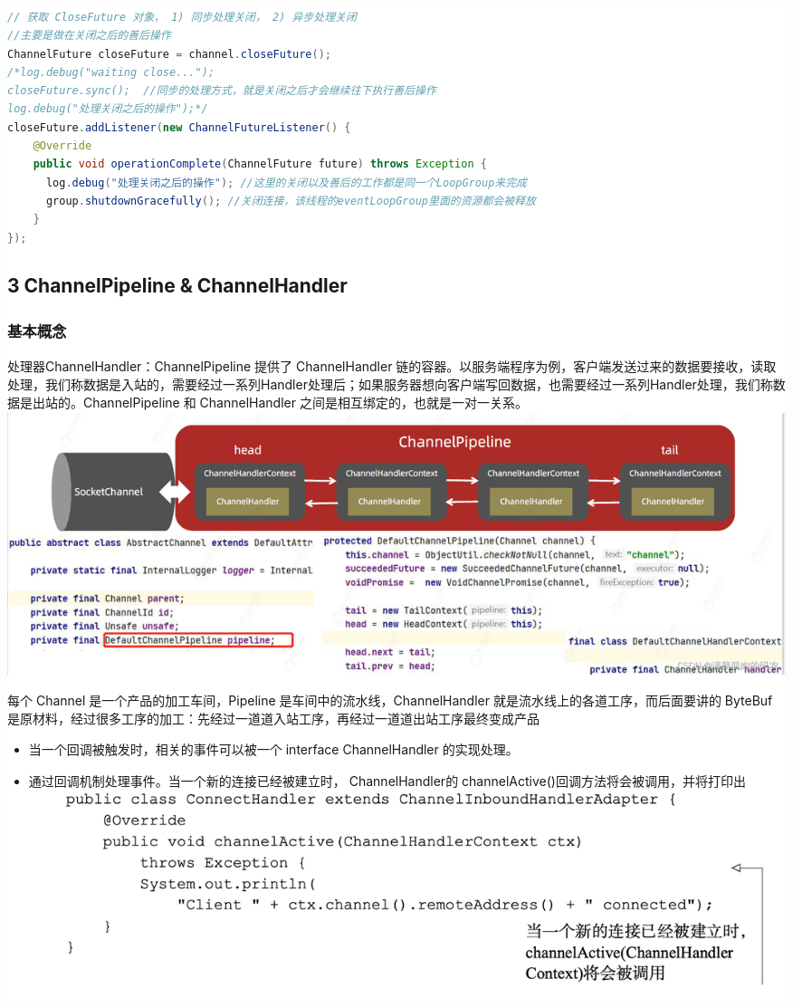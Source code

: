 ```java
// 获取 CloseFuture 对象， 1) 同步处理关闭， 2) 异步处理关闭
//主要是做在关闭之后的善后操作
ChannelFuture closeFuture = channel.closeFuture();
/*log.debug("waiting close...");
closeFuture.sync();  //同步的处理方式，就是关闭之后才会继续往下执行善后操作
log.debug("处理关闭之后的操作");*/
closeFuture.addListener(new ChannelFutureListener() {
    @Override
    public void operationComplete(ChannelFuture future) throws Exception {
      log.debug("处理关闭之后的操作"); //这里的关闭以及善后的工作都是同一个LoopGroup来完成
      group.shutdownGracefully(); //关闭连接，该线程的eventLoopGroup里面的资源都会被释放
    }
});
```


## 3 ChannelPipeline & ChannelHandler

### 基本概念

处理器ChannelHandler：ChannelPipeline 提供了 ChannelHandler 链的容器。以服务端程序为例，客户端发送过来的数据要接收，读取处理，我们称数据是入站的，需要经过一系列Handler处理后；如果服务器想向客户端写回数据，也需要经过一系列Handler处理，我们称数据是出站的。ChannelPipeline 和 ChannelHandler 之间是相互绑定的，也就是一对一关系。
![](image/2022-11-27-14-15-29.png)



每个 Channel 是一个产品的加工车间，Pipeline 是车间中的流水线，ChannelHandler 就是流水线上的各道工序，而后面要讲的 ByteBuf 是原材料，经过很多工序的加工：先经过一道道入站工序，再经过一道道出站工序最终变成产品


* 当一个回调被触发时，相关的事件可以被一个 interface ChannelHandler 的实现处理。

* 通过回调机制处理事件。当一个新的连接已经被建立时， ChannelHandler的 channelActive()回调方法将会被调用，并将打印出
![](image/2022-11-27-10-10-22.png)
